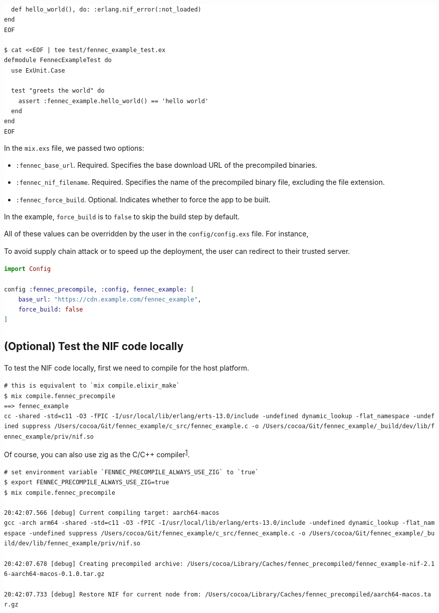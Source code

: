 ```shell
  def hello_world(), do: :erlang.nif_error(:not_loaded)
end
EOF

$ cat <<EOF | tee test/fennec_example_test.ex
defmodule FennecExampleTest do
  use ExUnit.Case

  test "greets the world" do
    assert :fennec_example.hello_world() == 'hello world'
  end
end
EOF
```

In the `mix.exs` file, we passed two options: 

- `:fennec_base_url`. Required. Specifies the base download URL of the precompiled binaries. 
- `:fennec_nif_filename`. Required. Specifies the name of the precompiled binary file, excluding the file extension.

- `:fennec_force_build`. Optional. Indicates whether to force the app to be built.

In the example, `force_build` is to `false` to skip the build step by default. 

All of these values can be overridden by the user in the `config/config.exs` file. For instance,

To avoid supply chain attack or to speed up the deployment, the user can redirect to their trusted server.

```elixir
import Config

config :fennec_precompile, :config, fennec_example: [
    base_url: "https://cdn.example.com/fennec_example",
    force_build: false
]
```

## (Optional) Test the NIF code locally
To test the NIF code locally, first we need to compile for the host platform.

```shell
# this is equivalent to `mix compile.elixir_make`
$ mix compile.fennec_precompile
==> fennec_example
cc -shared -std=c11 -O3 -fPIC -I/usr/local/lib/erlang/erts-13.0/include -undefined dynamic_lookup -flat_namespace -undefined suppress /Users/cocoa/Git/fennec_example/c_src/fennec_example.c -o /Users/cocoa/Git/fennec_example/_build/dev/lib/fennec_example/priv/nif.so
```

Of course, you can also use zig as the C/C++ compiler<sup>[1](#notes)</sup>.
```shell
# set environment variable `FENNEC_PRECOMPILE_ALWAYS_USE_ZIG` to `true`
$ export FENNEC_PRECOMPILE_ALWAYS_USE_ZIG=true
$ mix compile.fennec_precompile

20:42:07.566 [debug] Current compiling target: aarch64-macos
gcc -arch arm64 -shared -std=c11 -O3 -fPIC -I/usr/local/lib/erlang/erts-13.0/include -undefined dynamic_lookup -flat_namespace -undefined suppress /Users/cocoa/Git/fennec_example/c_src/fennec_example.c -o /Users/cocoa/Git/fennec_example/_build/dev/lib/fennec_example/priv/nif.so

20:42:07.678 [debug] Creating precompiled archive: /Users/cocoa/Library/Caches/fennec_precompiled/fennec_example-nif-2.16-aarch64-macos-0.1.0.tar.gz

20:42:07.733 [debug] Restore NIF for current node from: /Users/cocoa/Library/Caches/fennec_precompiled/aarch64-macos.tar.gz
```